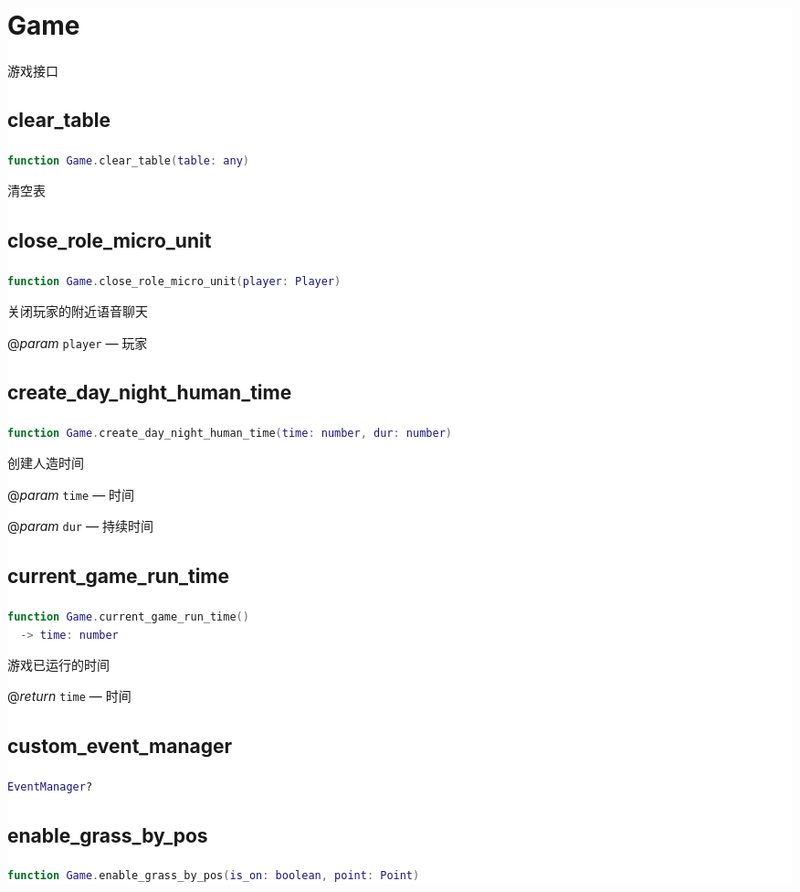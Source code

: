 # Game

游戏接口

## clear_table

```lua
function Game.clear_table(table: any)
```

清空表
## close_role_micro_unit

```lua
function Game.close_role_micro_unit(player: Player)
```

关闭玩家的附近语音聊天

@*param* `player` — 玩家
## create_day_night_human_time

```lua
function Game.create_day_night_human_time(time: number, dur: number)
```

创建人造时间

@*param* `time` — 时间

@*param* `dur` — 持续时间
## current_game_run_time

```lua
function Game.current_game_run_time()
  -> time: number
```

游戏已运行的时间

@*return* `time` — 时间
## custom_event_manager

```lua
EventManager?
```

## enable_grass_by_pos

```lua
function Game.enable_grass_by_pos(is_on: boolean, point: Point)
```
